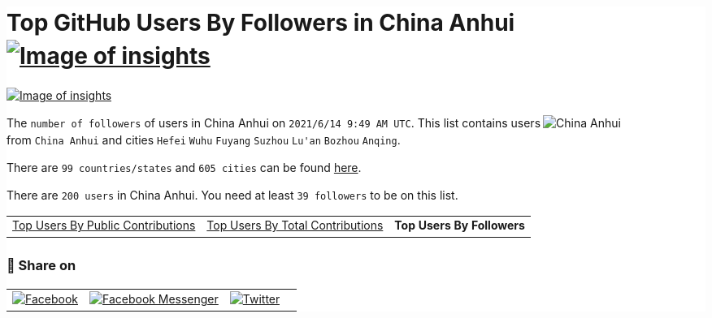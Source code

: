 # Top GitHub Users By Followers in China Anhui [<img alt="Image of insights" src="https://github.com/gayanvoice/insights/blob/master/graph/373383893/small/week.png" height="24">](https://github.com/gayanvoice/insights/blob/master/readme/373383893/week.md)
[![Image of insights](https://github.com/gayanvoice/insights/blob/master/svg/373383893/badge.svg)](https://github.com/gayanvoice/insights/blob/master/readme/373383893/week.md)

<a href="https://gayanvoice.github.io/top-github-users/index.html">
	<img align="right" width="200" src="https://upload.wikimedia.org/wikipedia/commons/f/fa/Flag_of_the_People%27s_Republic_of_China.svg" alt="China Anhui">
</a>

The `number of followers` of users in China Anhui on `2021/6/14 9:49 AM UTC`. This list contains users from `China Anhui` and cities `Hefei` `Wuhu` `Fuyang` `Suzhou` `Lu'an` `Bozhou` `Anqing`.

There are `99 countries/states` and `605 cities` can be found [here](https://github.com/gayanvoice/top-github-users).

There are `200 users`  in China Anhui. You need at least `39 followers` to be on this list.

<table>
	<tr>
		<td>
			<a href="https://github.com/gayanvoice/top-github-users/blob/main/markdown/public_contributions/china_anhui.md">Top Users By Public Contributions</a>
		</td>
		<td>
			<a href="https://github.com/gayanvoice/top-github-users/blob/main/markdown/total_contributions/china_anhui.md">Top Users By Total Contributions</a>
		</td>
		<td>
			<strong>Top Users By Followers</strong>
		</td>
	</tr>
</table>

### 🚀 Share on

<table>
	<tr>
		<td>
			<a href="https://web.facebook.com/sharer.php?t=Top%20GitHub%20Users%20By%20Followers%20in%20China%20Anhui&u=https://github.com/gayanvoice/top-github-users/blob/main/markdown/followers/china_anhui.md&_rdc=1&_rdr">
				<img src="https://github.com/gayanvoice/github-active-users-monitor/raw/master/public/images/icons/facebook.svg" height="48" width="48" alt="Facebook"/>
			</a>
		</td>
		<td>
			<a href="https://www.facebook.com/dialog/send?link=https://github.com/gayanvoice/top-github-users/blob/main/markdown/followers/china_anhui.md&app_id=291494419107518&redirect_uri=https://github.com/gayanvoice/top-github-users/blob/main/markdown/followers/china_anhui.md">
				<img src="https://github.com/gayanvoice/github-active-users-monitor/raw/master/public/images/icons/facebook_messenger.svg" height="48" width="48" alt="Facebook Messenger"/>
			</a>
		</td>
		<td>
			<a href="https://twitter.com/intent/tweet?text=Top%20GitHub%20Users%20By%20Followers%20in%20China%20Anhui&url=https://github.com/gayanvoice/top-github-users/blob/main/markdown/followers/china_anhui.md">
				<img src="https://github.com/gayanvoice/github-active-users-monitor/raw/master/public/images/icons/twitter.svg" height="48" width="48" alt="Twitter"/>
			</a>
		</td>
		<td>